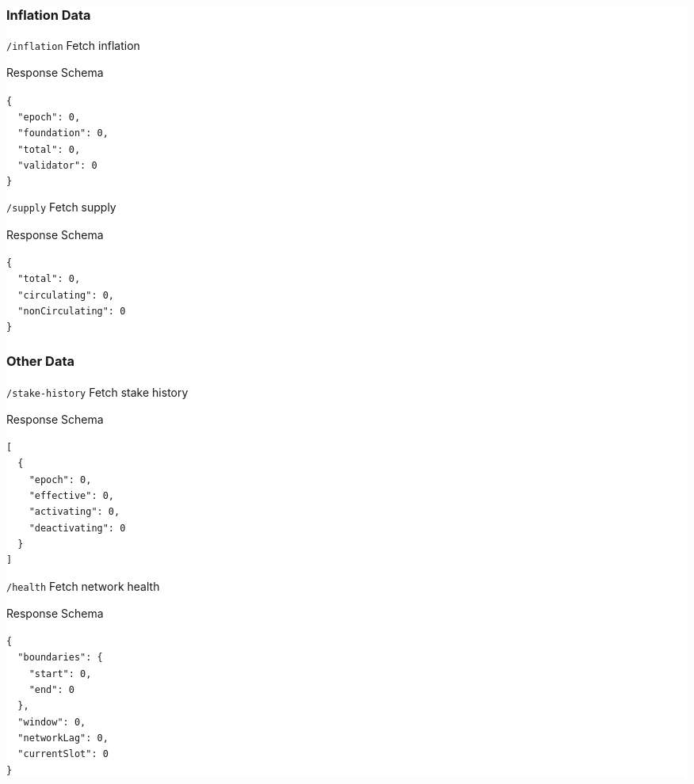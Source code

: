 
  

### Inflation Data

`/inflation` Fetch inflation

Response Schema  

    
    
    {
      "epoch": 0,
      "foundation": 0,
      "total": 0,
      "validator": 0
    }
    

  

`/supply` Fetch supply

Response Schema  

    
    
    {
      "total": 0,
      "circulating": 0,
      "nonCirculating": 0
    }
    

  

### Other Data

`/stake-history` Fetch stake history

Response Schema  

    
    
    [
      {
        "epoch": 0,
        "effective": 0,
        "activating": 0,
        "deactivating": 0
      }
    ]
    

  

`/health` Fetch network health

Response Schema  

    
    
    {
      "boundaries": {
        "start": 0,
        "end": 0
      },
      "window": 0,
      "networkLag": 0,
      "currentSlot": 0
    }
    